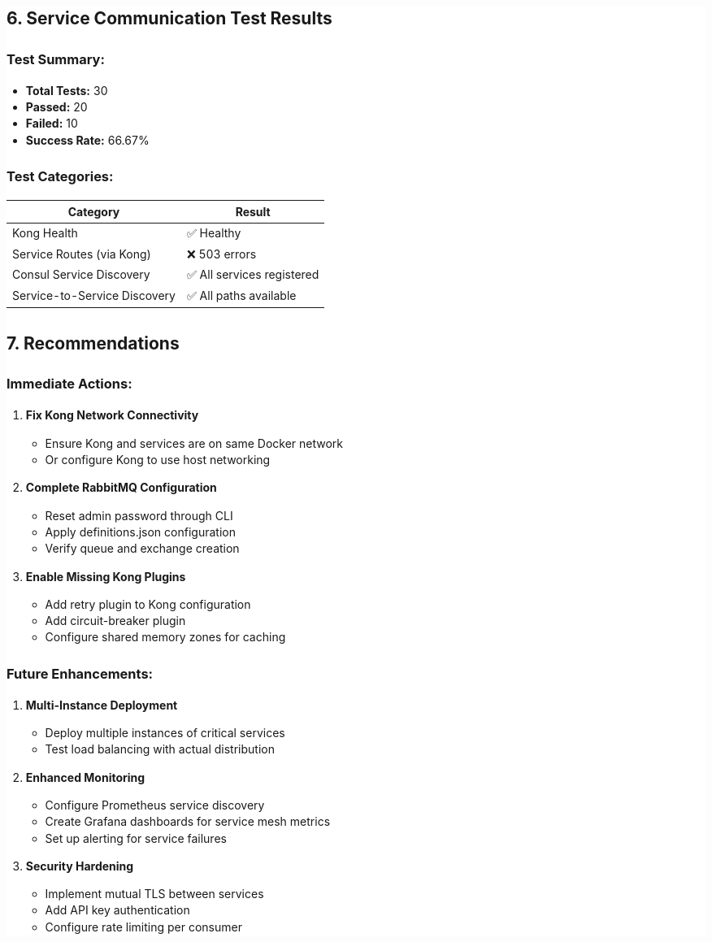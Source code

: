 ## 6. Service Communication Test Results

### Test Summary:
- **Total Tests:** 30
- **Passed:** 20
- **Failed:** 10
- **Success Rate:** 66.67%

### Test Categories:
| Category | Result |
|----------|--------|
| Kong Health | ✅ Healthy |
| Service Routes (via Kong) | ❌ 503 errors |
| Consul Service Discovery | ✅ All services registered |
| Service-to-Service Discovery | ✅ All paths available |

## 7. Recommendations

### Immediate Actions:
1. **Fix Kong Network Connectivity**
   - Ensure Kong and services are on same Docker network
   - Or configure Kong to use host networking

2. **Complete RabbitMQ Configuration**
   - Reset admin password through CLI
   - Apply definitions.json configuration
   - Verify queue and exchange creation

3. **Enable Missing Kong Plugins**
   - Add retry plugin to Kong configuration
   - Add circuit-breaker plugin
   - Configure shared memory zones for caching

### Future Enhancements:
1. **Multi-Instance Deployment**
   - Deploy multiple instances of critical services
   - Test load balancing with actual distribution

2. **Enhanced Monitoring**
   - Configure Prometheus service discovery
   - Create Grafana dashboards for service mesh metrics
   - Set up alerting for service failures

3. **Security Hardening**
   - Implement mutual TLS between services
   - Add API key authentication
   - Configure rate limiting per consumer
